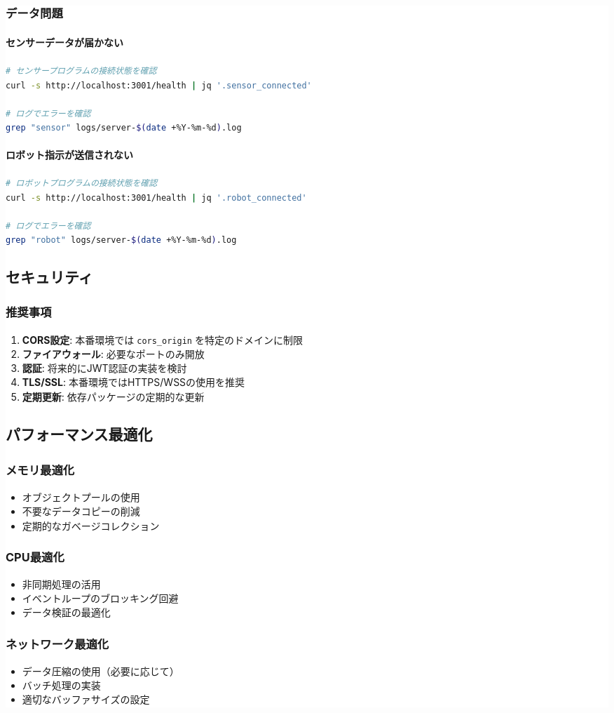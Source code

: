 ### データ問題

#### センサーデータが届かない

```bash
# センサープログラムの接続状態を確認
curl -s http://localhost:3001/health | jq '.sensor_connected'

# ログでエラーを確認
grep "sensor" logs/server-$(date +%Y-%m-%d).log
```

#### ロボット指示が送信されない

```bash
# ロボットプログラムの接続状態を確認
curl -s http://localhost:3001/health | jq '.robot_connected'

# ログでエラーを確認
grep "robot" logs/server-$(date +%Y-%m-%d).log
```

## セキュリティ

### 推奨事項

1. **CORS設定**: 本番環境では `cors_origin` を特定のドメインに制限
2. **ファイアウォール**: 必要なポートのみ開放
3. **認証**: 将来的にJWT認証の実装を検討
4. **TLS/SSL**: 本番環境ではHTTPS/WSSの使用を推奨
5. **定期更新**: 依存パッケージの定期的な更新

## パフォーマンス最適化

### メモリ最適化

- オブジェクトプールの使用
- 不要なデータコピーの削減
- 定期的なガベージコレクション

### CPU最適化

- 非同期処理の活用
- イベントループのブロッキング回避
- データ検証の最適化

### ネットワーク最適化

- データ圧縮の使用（必要に応じて）
- バッチ処理の実装
- 適切なバッファサイズの設定
